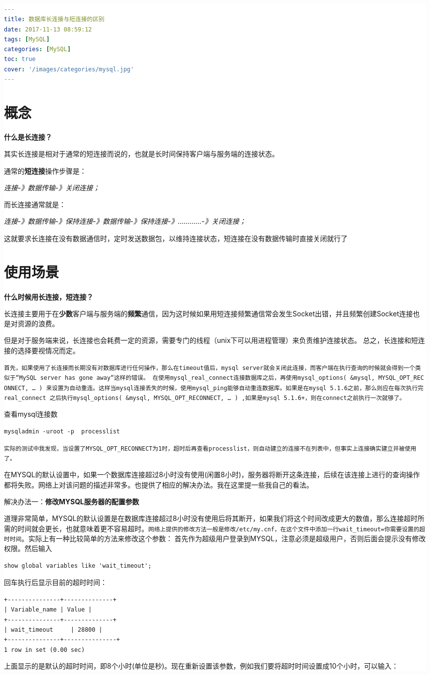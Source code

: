 ```yaml
---
title: 数据库长连接与短连接的区别
date: 2017-11-13 08:59:12
tags: [MySQL]
categories: [MySQL]
toc: true
cover: '/images/categories/mysql.jpg'
---
```


# 概念

**什么是长连接？**

其实长连接是相对于通常的短连接而说的，也就是长时间保持客户端与服务端的连接状态。

通常的**短连接**操作步骤是：

_连接-》数据传输-》关闭连接；_
    
而长连接通常就是：

_连接-》数据传输-》保持连接-》数据传输-》保持连接-》…………-》关闭连接；_

这就要求长连接在没有数据通信时，定时发送数据包，以维持连接状态，短连接在没有数据传输时直接关闭就行了

# 使用场景

**什么时候用长连接，短连接？**

长连接主要用于在**少数**客户端与服务端的**频繁**通信，因为这时候如果用短连接频繁通信常会发生Socket出错，并且频繁创建Socket连接也是对资源的浪费。

但是对于服务端来说，长连接也会耗费一定的资源，需要专门的线程（unix下可以用进程管理）来负责维护连接状态。
总之，长连接和短连接的选择要视情况而定。
 
`首先，如果使用了长连接而长期没有对数据库进行任何操作，那么在timeout值后，mysql server就会关闭此连接，而客户端在执行查询的时候就会得到一个类似于“MySQL server has gone away“这样的错误。
 在使用mysql_real_connect连接数据库之后，再使用mysql_options( &mysql, MYSQL_OPT_RECONNECT, … ) 来设置为自动重连。这样当mysql连接丢失的时候，使用mysql_ping能够自动重连数据库。如果是在mysql 5.1.6之前，那么则应在每次执行完real_connect 之后执行mysql_options( &mysql, MYSQL_OPT_RECONNECT, … ) ,如果是mysql 5.1.6+，则在connect之前执行一次就够了。`
 
 查看mysql连接数
 ```mysql
 mysqladmin -uroot -p  processlist   
 ```
`实际的测试中我发现，当设置了MYSQL_OPT_RECONNECT为1时，超时后再查看processlist，则自动建立的连接不在列表中，但事实上连接确实建立并被使用了。`

在MYSQL的默认设置中，如果一个数据库连接超过8小时没有使用(闲置8小时)，服务器将断开这条连接，后续在该连接上进行的查询操作都将失败。网络上对该问题的描述非常多。也提供了相应的解决办法。我在这里提一些我自己的看法。

解决办法一：**修改MYSQL服务器的配置参数**

道理非常简单，MYSQL的默认设置是在数据库连接超过8小时没有使用后将其断开，如果我们将这个时间改成更大的数值，那么连接超时所需的时间就会更长，也就意味着更不容易超时。`网络上提供的修改方法一般是修改/etc/my.cnf，在这个文件中添加一行wait_timeout=你需要设置的超时时间`。实际上有一种比较简单的方法来修改这个参数：
首先作为超级用户登录到MYSQL，注意必须是超级用户，否则后面会提示没有修改权限。然后输入
 ```mysql
 show global variables like 'wait_timeout';
 ```
 回车执行后显示目前的超时时间：
  ```mysql
 +---------------+--------------+
 | Variable_name | Value |
 +---------------+--------------+
 | wait_timeout     | 28800 |
 +---------------+---------------+
 1 row in set (0.00 sec)
  ```
上面显示的是默认的超时时间，即8个小时(单位是秒)。现在重新设置该参数，例如我们要将超时时间设置成10个小时，可以输入：